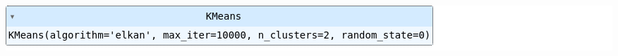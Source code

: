 <style>#sk-container-id-4 {color: black;background-color: white;}#sk-container-id-4 pre{padding: 0;}#sk-container-id-4 div.sk-toggleable {background-color: white;}#sk-container-id-4 label.sk-toggleable__label {cursor: pointer;display: block;width: 100%;margin-bottom: 0;padding: 0.3em;box-sizing: border-box;text-align: center;}#sk-container-id-4 label.sk-toggleable__label-arrow:before {content: "▸";float: left;margin-right: 0.25em;color: #696969;}#sk-container-id-4 label.sk-toggleable__label-arrow:hover:before {color: black;}#sk-container-id-4 div.sk-estimator:hover label.sk-toggleable__label-arrow:before {color: black;}#sk-container-id-4 div.sk-toggleable__content {max-height: 0;max-width: 0;overflow: hidden;text-align: left;background-color: #f0f8ff;}#sk-container-id-4 div.sk-toggleable__content pre {margin: 0.2em;color: black;border-radius: 0.25em;background-color: #f0f8ff;}#sk-container-id-4 input.sk-toggleable__control:checked~div.sk-toggleable__content {max-height: 200px;max-width: 100%;overflow: auto;}#sk-container-id-4 input.sk-toggleable__control:checked~label.sk-toggleable__label-arrow:before {content: "▾";}#sk-container-id-4 div.sk-estimator input.sk-toggleable__control:checked~label.sk-toggleable__label {background-color: #d4ebff;}#sk-container-id-4 div.sk-label input.sk-toggleable__control:checked~label.sk-toggleable__label {background-color: #d4ebff;}#sk-container-id-4 input.sk-hidden--visually {border: 0;clip: rect(1px 1px 1px 1px);clip: rect(1px, 1px, 1px, 1px);height: 1px;margin: -1px;overflow: hidden;padding: 0;position: absolute;width: 1px;}#sk-container-id-4 div.sk-estimator {font-family: monospace;background-color: #f0f8ff;border: 1px dotted black;border-radius: 0.25em;box-sizing: border-box;margin-bottom: 0.5em;}#sk-container-id-4 div.sk-estimator:hover {background-color: #d4ebff;}#sk-container-id-4 div.sk-parallel-item::after {content: "";width: 100%;border-bottom: 1px solid gray;flex-grow: 1;}#sk-container-id-4 div.sk-label:hover label.sk-toggleable__label {background-color: #d4ebff;}#sk-container-id-4 div.sk-serial::before {content: "";position: absolute;border-left: 1px solid gray;box-sizing: border-box;top: 0;bottom: 0;left: 50%;z-index: 0;}#sk-container-id-4 div.sk-serial {display: flex;flex-direction: column;align-items: center;background-color: white;padding-right: 0.2em;padding-left: 0.2em;position: relative;}#sk-container-id-4 div.sk-item {position: relative;z-index: 1;}#sk-container-id-4 div.sk-parallel {display: flex;align-items: stretch;justify-content: center;background-color: white;position: relative;}#sk-container-id-4 div.sk-item::before, #sk-container-id-4 div.sk-parallel-item::before {content: "";position: absolute;border-left: 1px solid gray;box-sizing: border-box;top: 0;bottom: 0;left: 50%;z-index: -1;}#sk-container-id-4 div.sk-parallel-item {display: flex;flex-direction: column;z-index: 1;position: relative;background-color: white;}#sk-container-id-4 div.sk-parallel-item:first-child::after {align-self: flex-end;width: 50%;}#sk-container-id-4 div.sk-parallel-item:last-child::after {align-self: flex-start;width: 50%;}#sk-container-id-4 div.sk-parallel-item:only-child::after {width: 0;}#sk-container-id-4 div.sk-dashed-wrapped {border: 1px dashed gray;margin: 0 0.4em 0.5em 0.4em;box-sizing: border-box;padding-bottom: 0.4em;background-color: white;}#sk-container-id-4 div.sk-label label {font-family: monospace;font-weight: bold;display: inline-block;line-height: 1.2em;}#sk-container-id-4 div.sk-label-container {text-align: center;}#sk-container-id-4 div.sk-container {/* jupyter's `normalize.less` sets `[hidden] { display: none; }` but bootstrap.min.css set `[hidden] { display: none !important; }` so we also need the `!important` here to be able to override the default hidden behavior on the sphinx rendered scikit-learn.org. See: https://github.com/scikit-learn/scikit-learn/issues/21755 */display: inline-block !important;position: relative;}#sk-container-id-4 div.sk-text-repr-fallback {display: none;}</style><div id="sk-container-id-4" class="sk-top-container"><div class="sk-text-repr-fallback"><pre>KMeans(algorithm=&#x27;elkan&#x27;, max_iter=10000, n_clusters=2, random_state=0)</pre><b>In a Jupyter environment, please rerun this cell to show the HTML representation or trust the notebook. <br />On GitHub, the HTML representation is unable to render, please try loading this page with nbviewer.org.</b></div><div class="sk-container" hidden><div class="sk-item"><div class="sk-estimator sk-toggleable"><input class="sk-toggleable__control sk-hidden--visually" id="sk-estimator-id-4" type="checkbox" checked><label for="sk-estimator-id-4" class="sk-toggleable__label sk-toggleable__label-arrow">KMeans</label><div class="sk-toggleable__content"><pre>KMeans(algorithm=&#x27;elkan&#x27;, max_iter=10000, n_clusters=2, random_state=0)</pre></div></div></div></div></div>


